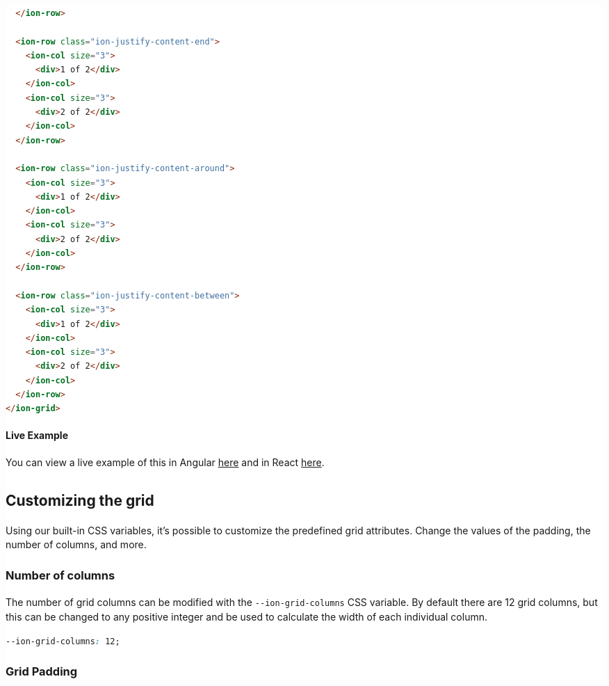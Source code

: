 ```html
  </ion-row>

  <ion-row class="ion-justify-content-end">
    <ion-col size="3">
      <div>1 of 2</div>
    </ion-col>
    <ion-col size="3">
      <div>2 of 2</div>
    </ion-col>
  </ion-row>

  <ion-row class="ion-justify-content-around">
    <ion-col size="3">
      <div>1 of 2</div>
    </ion-col>
    <ion-col size="3">
      <div>2 of 2</div>
    </ion-col>
  </ion-row>

  <ion-row class="ion-justify-content-between">
    <ion-col size="3">
      <div>1 of 2</div>
    </ion-col>
    <ion-col size="3">
      <div>2 of 2</div>
    </ion-col>
  </ion-row>
</ion-grid>
```

#### Live Example

You can view a live example of this in Angular [here](https://stackblitz.com/edit/ionic-ng-grid-horizontal-align) and in React [here](https://stackblitz.com/edit/ionic-react-grid-horizontal-align).

## Customizing the grid

Using our built-in CSS variables, it’s possible to customize the predefined grid attributes. Change the values of the padding, the number of columns, and more.

### Number of columns

The number of grid columns can be modified with the `--ion-grid-columns` CSS variable. By default there are 12 grid columns, but this can be changed to any positive integer and be used to calculate the width of each individual column.

```css
--ion-grid-columns: 12;
```

### Grid Padding
